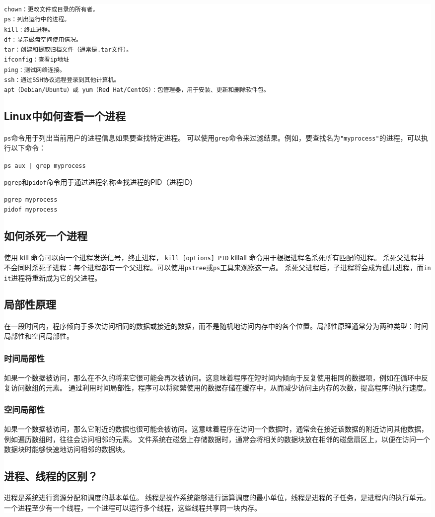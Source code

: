 ```sh
chown：更改⽂件或⽬录的所有者。
ps：列出运⾏中的进程。
kill：终⽌进程。
df：显示磁盘空间使⽤情况。
tar：创建和提取归档⽂件（通常是.tar⽂件）。
ifconfig：查看ip地址
ping：测试⽹络连接。
ssh：通过SSH协议远程登录到其他计算机。
apt（Debian/Ubuntu）或 yum（Red Hat/CentOS）：包管理器，⽤于安装、更新和删除软件包。
```

## Linux中如何查看⼀个进程

`ps`命令⽤于列出当前⽤户的进程信息如果要查找特定进程。
可以使⽤`grep`命令来过滤结果。例如，要查找名为`"myprocess"`的进程，可以执⾏以下命令：

```s
ps aux | grep myprocess
```

`pgrep`和`pidof`命令⽤于通过进程名称查找进程的PID（进程ID）

```s
pgrep myprocess
pidof myprocess
```

## 如何杀死⼀个进程

使⽤ kill 命令可以向⼀个进程发送信号，终⽌进程， `kill [options] PID`
killall 命令⽤于根据进程名杀死所有匹配的进程。
杀死⽗进程并不会同时杀死⼦进程：每个进程都有⼀个⽗进程。可以使⽤`pstree`或`ps`⼯具来观察这⼀点。
杀死⽗进程后，⼦进程将会成为孤⼉进程，⽽`init`进程将重新成为它的⽗进程。

## 局部性原理

在⼀段时间内，程序倾向于多次访问相同的数据或接近的数据，⽽不是随机地访问内存中的各个位置。局部性原理通常分为两种类型：时间局部性和空间局部性。

### 时间局部性

如果⼀个数据被访问，那么在不久的将来它很可能会再次被访问。这意味着程序在短时间内倾向于反复使⽤相同的数据项，例如在循环中反复访问数组的元素。
通过利⽤时间局部性，程序可以将频繁使⽤的数据存储在缓存中，从⽽减少访问主内存的次数，提⾼程序的执⾏速度。

### 空间局部性

如果⼀个数据被访问，那么它附近的数据也很可能会被访问。这意味着程序在访问⼀个数据时，通常会在接近该数据的附近访问其他数据，例如遍历数组时，往往会访问相邻的元素。
⽂件系统在磁盘上存储数据时，通常会将相关的数据块放在相邻的磁盘扇区上，以便在访问⼀个数据块时能够快速地访问相邻的数据块。

## 进程、线程的区别？

进程是系统进⾏资源分配和调度的基本单位。
线程是操作系统能够进⾏运算调度的最⼩单位，线程是进程的⼦任务，是进程内的执⾏单元。 ⼀个进程⾄少有⼀个线程，⼀个进程可以运⾏多个线程，这些线程共享同⼀块内存。
